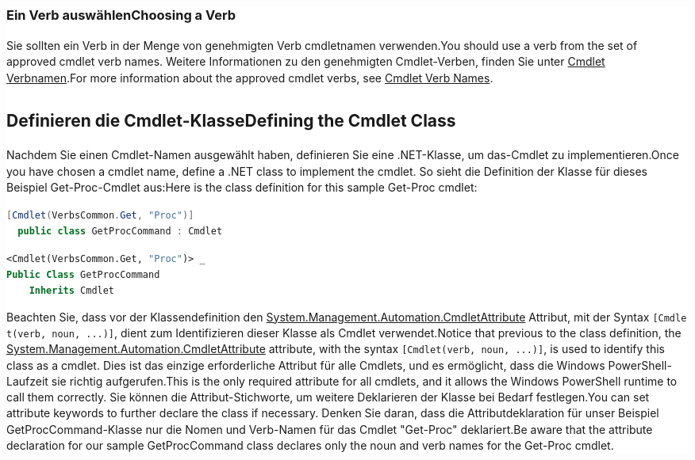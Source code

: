 ### <a name="choosing-a-verb"></a><span data-ttu-id="915d9-123">Ein Verb auswählen</span><span class="sxs-lookup"><span data-stu-id="915d9-123">Choosing a Verb</span></span>

<span data-ttu-id="915d9-124">Sie sollten ein Verb in der Menge von genehmigten Verb cmdletnamen verwenden.</span><span class="sxs-lookup"><span data-stu-id="915d9-124">You should use a verb from the set of approved cmdlet verb names.</span></span> <span data-ttu-id="915d9-125">Weitere Informationen zu den genehmigten Cmdlet-Verben, finden Sie unter [Cmdlet Verbnamen](./approved-verbs-for-windows-powershell-commands.md).</span><span class="sxs-lookup"><span data-stu-id="915d9-125">For more information about the approved cmdlet verbs, see [Cmdlet Verb Names](./approved-verbs-for-windows-powershell-commands.md).</span></span>

## <a name="defining-the-cmdlet-class"></a><span data-ttu-id="915d9-126">Definieren die Cmdlet-Klasse</span><span class="sxs-lookup"><span data-stu-id="915d9-126">Defining the Cmdlet Class</span></span>

<span data-ttu-id="915d9-127">Nachdem Sie einen Cmdlet-Namen ausgewählt haben, definieren Sie eine .NET-Klasse, um das-Cmdlet zu implementieren.</span><span class="sxs-lookup"><span data-stu-id="915d9-127">Once you have chosen a cmdlet name, define a .NET class to implement the cmdlet.</span></span> <span data-ttu-id="915d9-128">So sieht die Definition der Klasse für dieses Beispiel Get-Proc-Cmdlet aus:</span><span class="sxs-lookup"><span data-stu-id="915d9-128">Here is the class definition for this sample Get-Proc cmdlet:</span></span>

```csharp
[Cmdlet(VerbsCommon.Get, "Proc")]
  public class GetProcCommand : Cmdlet
```

```vb
<Cmdlet(VerbsCommon.Get, "Proc")> _
Public Class GetProcCommand
    Inherits Cmdlet
```

<span data-ttu-id="915d9-129">Beachten Sie, dass vor der Klassendefinition den [System.Management.Automation.CmdletAttribute](/dotnet/api/System.Management.Automation.CmdletAttribute) Attribut, mit der Syntax `[Cmdlet(verb, noun, ...)]`, dient zum Identifizieren dieser Klasse als Cmdlet verwendet.</span><span class="sxs-lookup"><span data-stu-id="915d9-129">Notice that previous to the class definition, the [System.Management.Automation.CmdletAttribute](/dotnet/api/System.Management.Automation.CmdletAttribute) attribute, with the syntax `[Cmdlet(verb, noun, ...)]`, is used to identify this class as a cmdlet.</span></span> <span data-ttu-id="915d9-130">Dies ist das einzige erforderliche Attribut für alle Cmdlets, und es ermöglicht, dass die Windows PowerShell-Laufzeit sie richtig aufgerufen.</span><span class="sxs-lookup"><span data-stu-id="915d9-130">This is the only required attribute for all cmdlets, and it allows the Windows PowerShell runtime to call them correctly.</span></span> <span data-ttu-id="915d9-131">Sie können die Attribut-Stichworte, um weitere Deklarieren der Klasse bei Bedarf festlegen.</span><span class="sxs-lookup"><span data-stu-id="915d9-131">You can set attribute keywords to further declare the class if necessary.</span></span> <span data-ttu-id="915d9-132">Denken Sie daran, dass die Attributdeklaration für unser Beispiel GetProcCommand-Klasse nur die Nomen und Verb-Namen für das Cmdlet "Get-Proc" deklariert.</span><span class="sxs-lookup"><span data-stu-id="915d9-132">Be aware that the attribute declaration for our sample GetProcCommand class declares only the noun and verb names for the Get-Proc cmdlet.</span></span>
